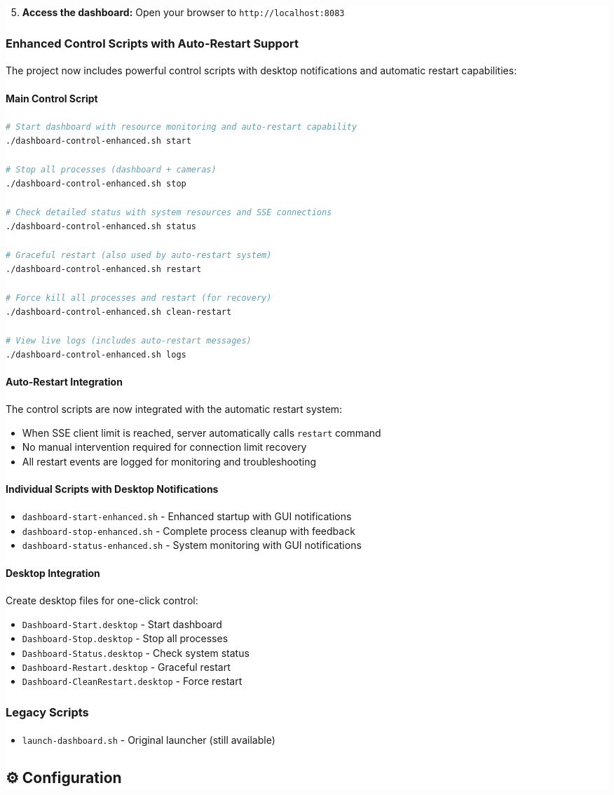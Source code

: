 5. **Access the dashboard:**
   Open your browser to `http://localhost:8083`

### Enhanced Control Scripts with Auto-Restart Support
The project now includes powerful control scripts with desktop notifications and automatic restart capabilities:

#### Main Control Script
```bash
# Start dashboard with resource monitoring and auto-restart capability
./dashboard-control-enhanced.sh start

# Stop all processes (dashboard + cameras)
./dashboard-control-enhanced.sh stop

# Check detailed status with system resources and SSE connections
./dashboard-control-enhanced.sh status

# Graceful restart (also used by auto-restart system)
./dashboard-control-enhanced.sh restart

# Force kill all processes and restart (for recovery)
./dashboard-control-enhanced.sh clean-restart

# View live logs (includes auto-restart messages)
./dashboard-control-enhanced.sh logs
```

#### Auto-Restart Integration
The control scripts are now integrated with the automatic restart system:
- When SSE client limit is reached, server automatically calls `restart` command
- No manual intervention required for connection limit recovery
- All restart events are logged for monitoring and troubleshooting

#### Individual Scripts with Desktop Notifications
- `dashboard-start-enhanced.sh` - Enhanced startup with GUI notifications
- `dashboard-stop-enhanced.sh` - Complete process cleanup with feedback
- `dashboard-status-enhanced.sh` - System monitoring with GUI notifications

#### Desktop Integration
Create desktop files for one-click control:
- `Dashboard-Start.desktop` - Start dashboard
- `Dashboard-Stop.desktop` - Stop all processes  
- `Dashboard-Status.desktop` - Check system status
- `Dashboard-Restart.desktop` - Graceful restart
- `Dashboard-CleanRestart.desktop` - Force restart

### Legacy Scripts
- `launch-dashboard.sh` - Original launcher (still available)

## ⚙️ Configuration
